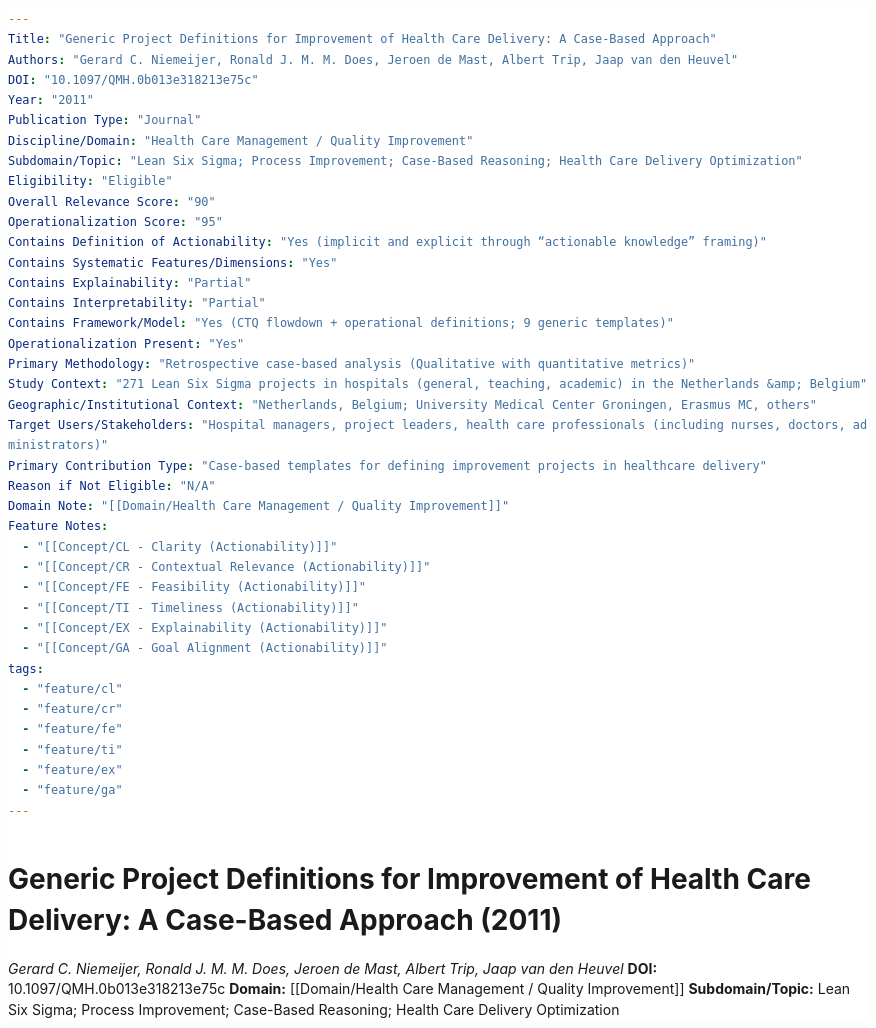 ```yaml
---
Title: "Generic Project Definitions for Improvement of Health Care Delivery: A Case-Based Approach"
Authors: "Gerard C. Niemeijer, Ronald J. M. M. Does, Jeroen de Mast, Albert Trip, Jaap van den Heuvel"
DOI: "10.1097/QMH.0b013e318213e75c"
Year: "2011"
Publication Type: "Journal"
Discipline/Domain: "Health Care Management / Quality Improvement"
Subdomain/Topic: "Lean Six Sigma; Process Improvement; Case-Based Reasoning; Health Care Delivery Optimization"
Eligibility: "Eligible"
Overall Relevance Score: "90"
Operationalization Score: "95"
Contains Definition of Actionability: "Yes (implicit and explicit through “actionable knowledge” framing)"
Contains Systematic Features/Dimensions: "Yes"
Contains Explainability: "Partial"
Contains Interpretability: "Partial"
Contains Framework/Model: "Yes (CTQ flowdown + operational definitions; 9 generic templates)"
Operationalization Present: "Yes"
Primary Methodology: "Retrospective case-based analysis (Qualitative with quantitative metrics)"
Study Context: "271 Lean Six Sigma projects in hospitals (general, teaching, academic) in the Netherlands &amp; Belgium"
Geographic/Institutional Context: "Netherlands, Belgium; University Medical Center Groningen, Erasmus MC, others"
Target Users/Stakeholders: "Hospital managers, project leaders, health care professionals (including nurses, doctors, administrators)"
Primary Contribution Type: "Case-based templates for defining improvement projects in healthcare delivery"
Reason if Not Eligible: "N/A"
Domain Note: "[[Domain/Health Care Management / Quality Improvement]]"
Feature Notes:
  - "[[Concept/CL - Clarity (Actionability)]]"
  - "[[Concept/CR - Contextual Relevance (Actionability)]]"
  - "[[Concept/FE - Feasibility (Actionability)]]"
  - "[[Concept/TI - Timeliness (Actionability)]]"
  - "[[Concept/EX - Explainability (Actionability)]]"
  - "[[Concept/GA - Goal Alignment (Actionability)]]"
tags:
  - "feature/cl"
  - "feature/cr"
  - "feature/fe"
  - "feature/ti"
  - "feature/ex"
  - "feature/ga"
---
```

# Generic Project Definitions for Improvement of Health Care Delivery: A Case-Based Approach (2011)
*Gerard C. Niemeijer, Ronald J. M. M. Does, Jeroen de Mast, Albert Trip, Jaap van den Heuvel*
**DOI:** 10.1097/QMH.0b013e318213e75c
**Domain:** [[Domain/Health Care Management / Quality Improvement]]
**Subdomain/Topic:** Lean Six Sigma; Process Improvement; Case-Based Reasoning; Health Care Delivery Optimization
